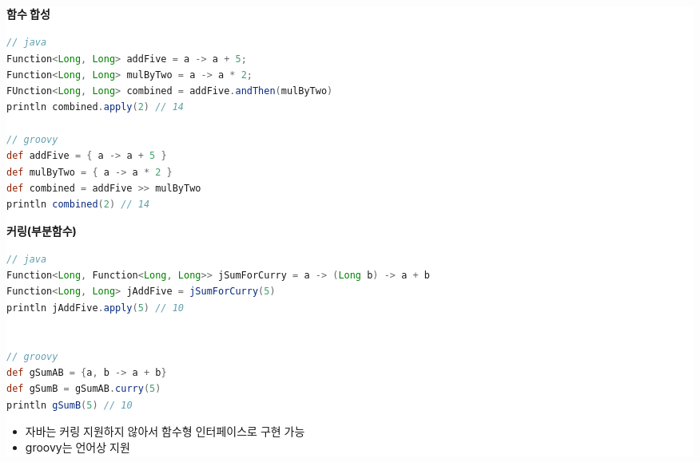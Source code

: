 
**함수 합성**
```groovy
// java
Function<Long, Long> addFive = a -> a + 5;
Function<Long, Long> mulByTwo = a -> a * 2;
FUnction<Long, Long> combined = addFive.andThen(mulByTwo)
println combined.apply(2) // 14

// groovy
def addFive = { a -> a + 5 }
def mulByTwo = { a -> a * 2 }
def combined = addFive >> mulByTwo
println combined(2) // 14
```


**커링(부분함수)**
```groovy
// java 
Function<Long, Function<Long, Long>> jSumForCurry = a -> (Long b) -> a + b
Function<Long, Long> jAddFive = jSumForCurry(5)
println jAddFive.apply(5) // 10


// groovy
def gSumAB = {a, b -> a + b}
def gSumB = gSumAB.curry(5)
println gSumB(5) // 10
```
- 자바는 커링 지원하지 않아서 함수형 인터페이스로 구현 가능
- groovy는 언어상 지원